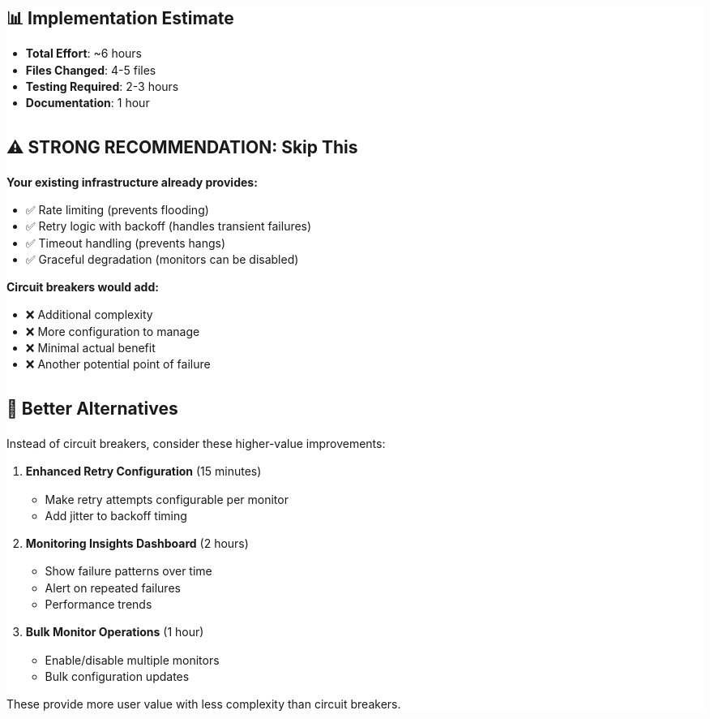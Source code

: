 ## 📊 Implementation Estimate

- **Total Effort**: ~6 hours
- **Files Changed**: 4-5 files
- **Testing Required**: 2-3 hours
- **Documentation**: 1 hour

## ⚠️ STRONG RECOMMENDATION: Skip This

**Your existing infrastructure already provides:**

- ✅ Rate limiting (prevents flooding)
- ✅ Retry logic with backoff (handles transient failures)
- ✅ Timeout handling (prevents hangs)
- ✅ Graceful degradation (monitors can be disabled)

**Circuit breakers would add:**

- ❌ Additional complexity
- ❌ More configuration to manage
- ❌ Minimal actual benefit
- ❌ Another potential point of failure

## 🎯 Better Alternatives

Instead of circuit breakers, consider these higher-value improvements:

1. **Enhanced Retry Configuration** (15 minutes)
   - Make retry attempts configurable per monitor
   - Add jitter to backoff timing

2. **Monitoring Insights Dashboard** (2 hours)
   - Show failure patterns over time
   - Alert on repeated failures
   - Performance trends

3. **Bulk Monitor Operations** (1 hour)
   - Enable/disable multiple monitors
   - Bulk configuration updates

These provide more user value with less complexity than circuit breakers.
